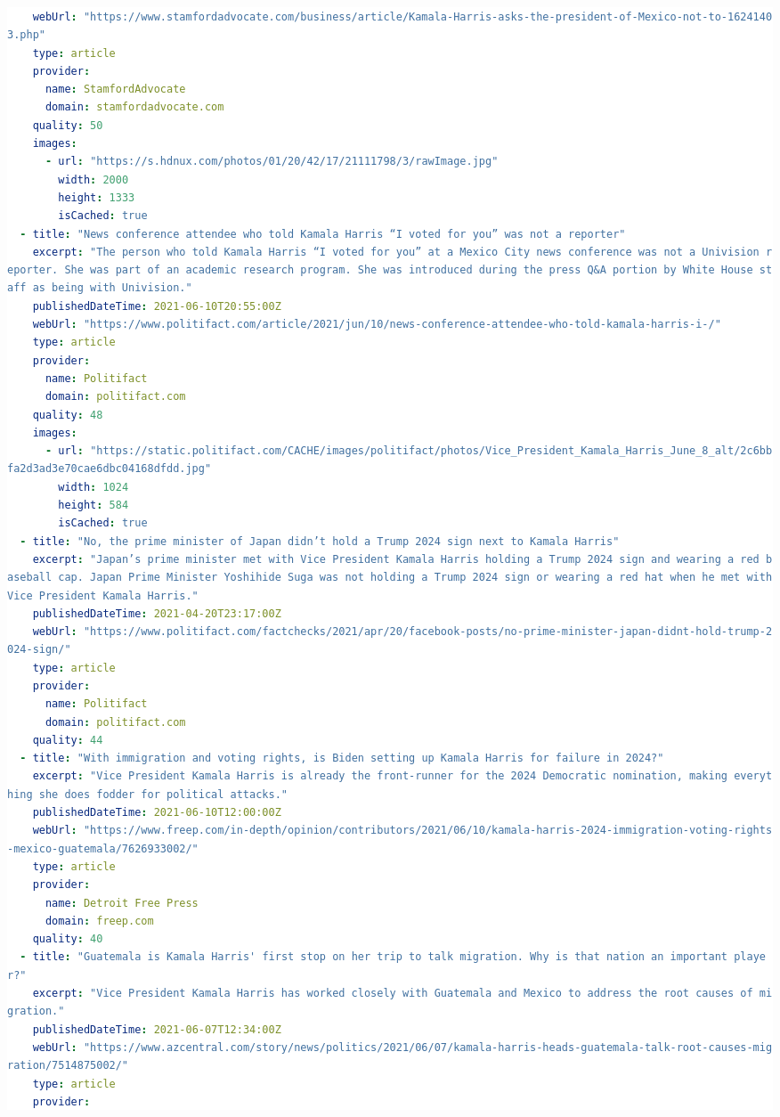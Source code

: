 ```yaml
    webUrl: "https://www.stamfordadvocate.com/business/article/Kamala-Harris-asks-the-president-of-Mexico-not-to-16241403.php"
    type: article
    provider:
      name: StamfordAdvocate
      domain: stamfordadvocate.com
    quality: 50
    images:
      - url: "https://s.hdnux.com/photos/01/20/42/17/21111798/3/rawImage.jpg"
        width: 2000
        height: 1333
        isCached: true
  - title: "News conference attendee who told Kamala Harris “I voted for you” was not a reporter"
    excerpt: "The person who told Kamala Harris “I voted for you” at a Mexico City news conference was not a Univision reporter. She was part of an academic research program. She was introduced during the press Q&A portion by White House staff as being with Univision."
    publishedDateTime: 2021-06-10T20:55:00Z
    webUrl: "https://www.politifact.com/article/2021/jun/10/news-conference-attendee-who-told-kamala-harris-i-/"
    type: article
    provider:
      name: Politifact
      domain: politifact.com
    quality: 48
    images:
      - url: "https://static.politifact.com/CACHE/images/politifact/photos/Vice_President_Kamala_Harris_June_8_alt/2c6bbfa2d3ad3e70cae6dbc04168dfdd.jpg"
        width: 1024
        height: 584
        isCached: true
  - title: "No, the prime minister of Japan didn’t hold a Trump 2024 sign next to Kamala Harris"
    excerpt: "Japan’s prime minister met with Vice President Kamala Harris holding a Trump 2024 sign and wearing a red baseball cap. Japan Prime Minister Yoshihide Suga was not holding a Trump 2024 sign or wearing a red hat when he met with Vice President Kamala Harris."
    publishedDateTime: 2021-04-20T23:17:00Z
    webUrl: "https://www.politifact.com/factchecks/2021/apr/20/facebook-posts/no-prime-minister-japan-didnt-hold-trump-2024-sign/"
    type: article
    provider:
      name: Politifact
      domain: politifact.com
    quality: 44
  - title: "With immigration and voting rights, is Biden setting up Kamala Harris for failure in 2024?"
    excerpt: "Vice President Kamala Harris is already the front-runner for the 2024 Democratic nomination, making everything she does fodder for political attacks."
    publishedDateTime: 2021-06-10T12:00:00Z
    webUrl: "https://www.freep.com/in-depth/opinion/contributors/2021/06/10/kamala-harris-2024-immigration-voting-rights-mexico-guatemala/7626933002/"
    type: article
    provider:
      name: Detroit Free Press
      domain: freep.com
    quality: 40
  - title: "Guatemala is Kamala Harris' first stop on her trip to talk migration. Why is that nation an important player?"
    excerpt: "Vice President Kamala Harris has worked closely with Guatemala and Mexico to address the root causes of migration."
    publishedDateTime: 2021-06-07T12:34:00Z
    webUrl: "https://www.azcentral.com/story/news/politics/2021/06/07/kamala-harris-heads-guatemala-talk-root-causes-migration/7514875002/"
    type: article
    provider:
```